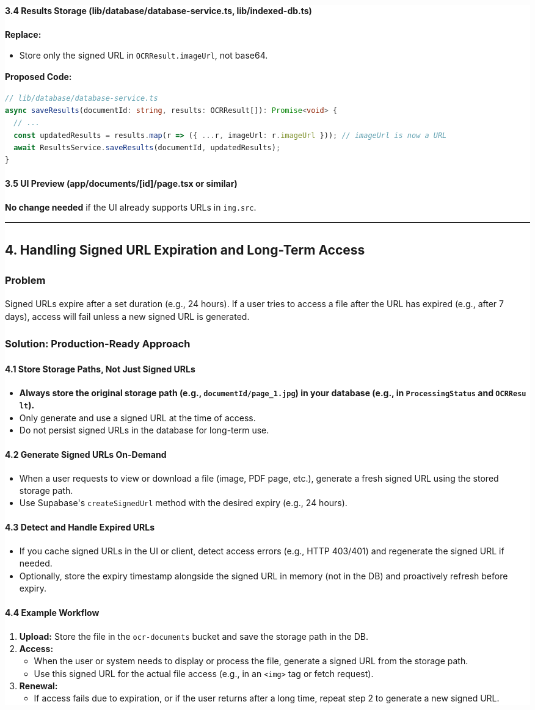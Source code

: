 #### 3.4 Results Storage (lib/database/database-service.ts, lib/indexed-db.ts)
**Replace:**
- Store only the signed URL in `OCRResult.imageUrl`, not base64.

**Proposed Code:**
```typescript
// lib/database/database-service.ts
async saveResults(documentId: string, results: OCRResult[]): Promise<void> {
  // ...
  const updatedResults = results.map(r => ({ ...r, imageUrl: r.imageUrl })); // imageUrl is now a URL
  await ResultsService.saveResults(documentId, updatedResults);
}
```

#### 3.5 UI Preview (app/documents/[id]/page.tsx or similar)
**No change needed** if the UI already supports URLs in `img.src`.

---

## 4. Handling Signed URL Expiration and Long-Term Access

### Problem
Signed URLs expire after a set duration (e.g., 24 hours). If a user tries to access a file after the URL has expired (e.g., after 7 days), access will fail unless a new signed URL is generated.

### Solution: Production-Ready Approach

#### 4.1 Store Storage Paths, Not Just Signed URLs
- **Always store the original storage path (e.g., `documentId/page_1.jpg`) in your database (e.g., in `ProcessingStatus` and `OCRResult`).**
- Only generate and use a signed URL at the time of access.
- Do not persist signed URLs in the database for long-term use.

#### 4.2 Generate Signed URLs On-Demand
- When a user requests to view or download a file (image, PDF page, etc.), generate a fresh signed URL using the stored storage path.
- Use Supabase's `createSignedUrl` method with the desired expiry (e.g., 24 hours).

#### 4.3 Detect and Handle Expired URLs
- If you cache signed URLs in the UI or client, detect access errors (e.g., HTTP 403/401) and regenerate the signed URL if needed.
- Optionally, store the expiry timestamp alongside the signed URL in memory (not in the DB) and proactively refresh before expiry.

#### 4.4 Example Workflow
1. **Upload:** Store the file in the `ocr-documents` bucket and save the storage path in the DB.
2. **Access:**
   - When the user or system needs to display or process the file, generate a signed URL from the storage path.
   - Use this signed URL for the actual file access (e.g., in an `<img>` tag or fetch request).
3. **Renewal:**
   - If access fails due to expiration, or if the user returns after a long time, repeat step 2 to generate a new signed URL.
